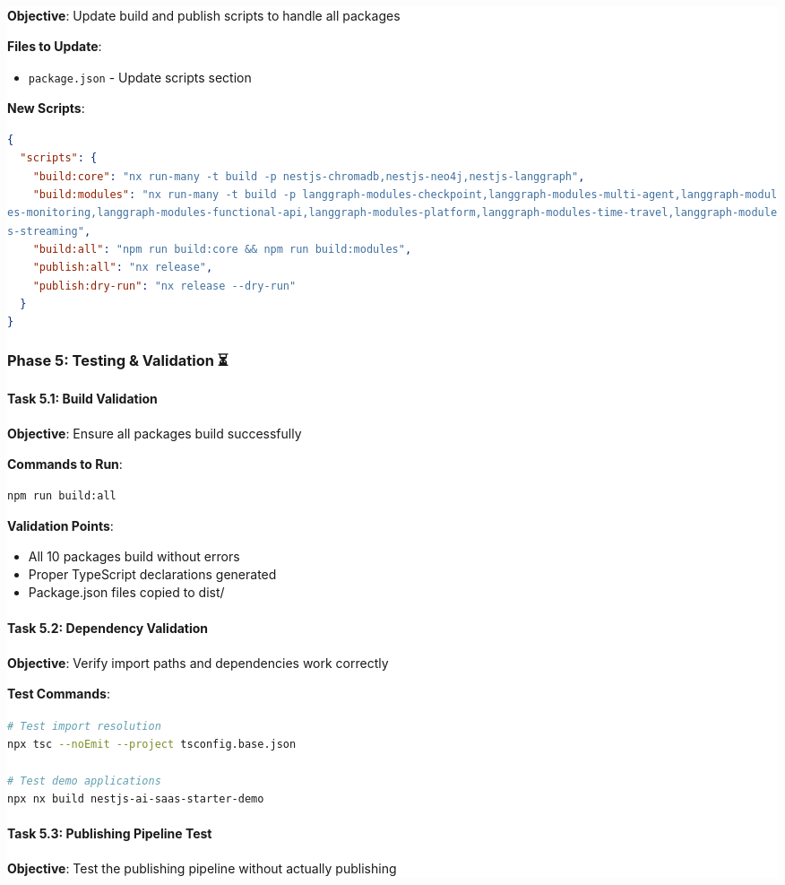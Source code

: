 **Objective**: Update build and publish scripts to handle all packages

**Files to Update**:

- `package.json` - Update scripts section

**New Scripts**:

```json
{
  "scripts": {
    "build:core": "nx run-many -t build -p nestjs-chromadb,nestjs-neo4j,nestjs-langgraph",
    "build:modules": "nx run-many -t build -p langgraph-modules-checkpoint,langgraph-modules-multi-agent,langgraph-modules-monitoring,langgraph-modules-functional-api,langgraph-modules-platform,langgraph-modules-time-travel,langgraph-modules-streaming",
    "build:all": "npm run build:core && npm run build:modules",
    "publish:all": "nx release",
    "publish:dry-run": "nx release --dry-run"
  }
}
```

### Phase 5: Testing & Validation ⏳

#### Task 5.1: Build Validation

**Objective**: Ensure all packages build successfully

**Commands to Run**:

```bash
npm run build:all
```

**Validation Points**:

- All 10 packages build without errors
- Proper TypeScript declarations generated
- Package.json files copied to dist/

#### Task 5.2: Dependency Validation

**Objective**: Verify import paths and dependencies work correctly

**Test Commands**:

```bash
# Test import resolution
npx tsc --noEmit --project tsconfig.base.json

# Test demo applications
npx nx build nestjs-ai-saas-starter-demo
```

#### Task 5.3: Publishing Pipeline Test

**Objective**: Test the publishing pipeline without actually publishing
